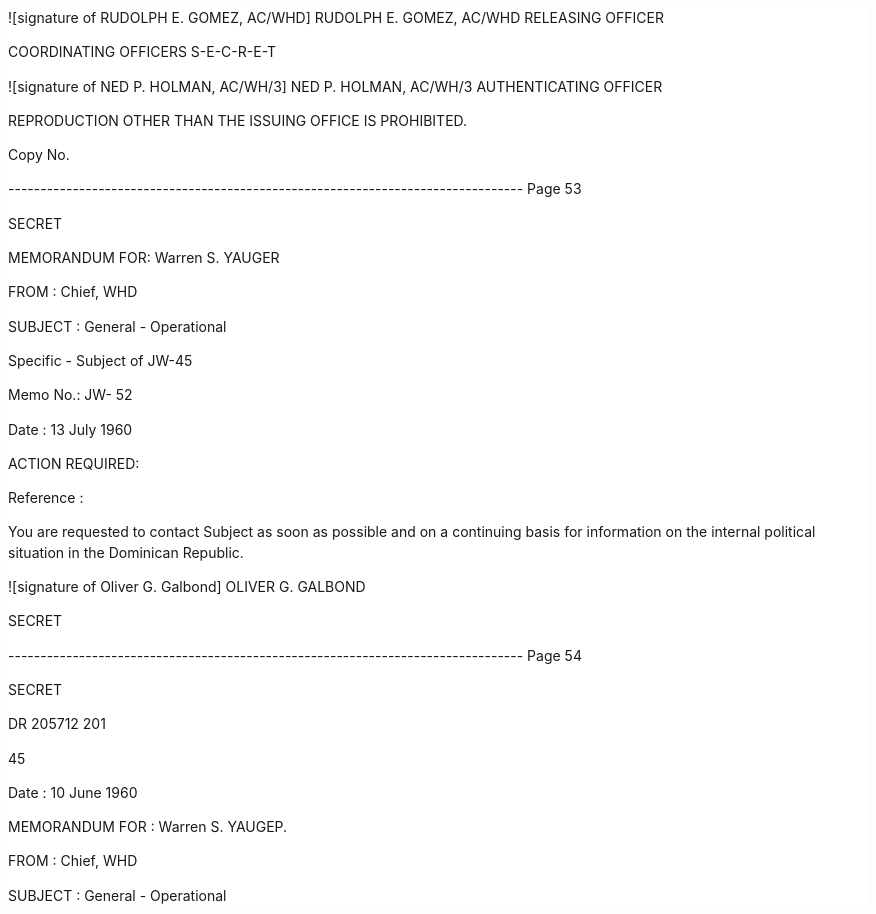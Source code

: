 ![signature of RUDOLPH E. GOMEZ, AC/WHD]
RUDOLPH E. GOMEZ, AC/WHD
RELEASING OFFICER

COORDINATING OFFICERS
S-E-C-R-E-T

![signature of NED P. HOLMAN, AC/WH/3]
NED P. HOLMAN, AC/WH/3
AUTHENTICATING OFFICER

REPRODUCTION OTHER THAN THE ISSUING OFFICE IS PROHIBITED.

Copy No.


-------------------------------------------------------------------------------- Page 53

SECRET

MEMORANDUM FOR: Warren S. YAUGER

FROM : Chief, WHD

SUBJECT : General - Operational

Specific - Subject of JW-45

Memo No.: JW- 52

Date : 13 July 1960

ACTION REQUIRED:

Reference :

You are requested to contact Subject as soon as possible and on a continuing basis for information on the internal political situation in the Dominican Republic.

![signature of Oliver G. Galbond]
OLIVER G. GALBOND

SECRET


-------------------------------------------------------------------------------- Page 54

SECRET

DR 205712
201

45

Date : 10 June 1960

MEMORANDUM FOR : Warren S. YAUGEP.

FROM : Chief, WHD

SUBJECT : General - Operational
